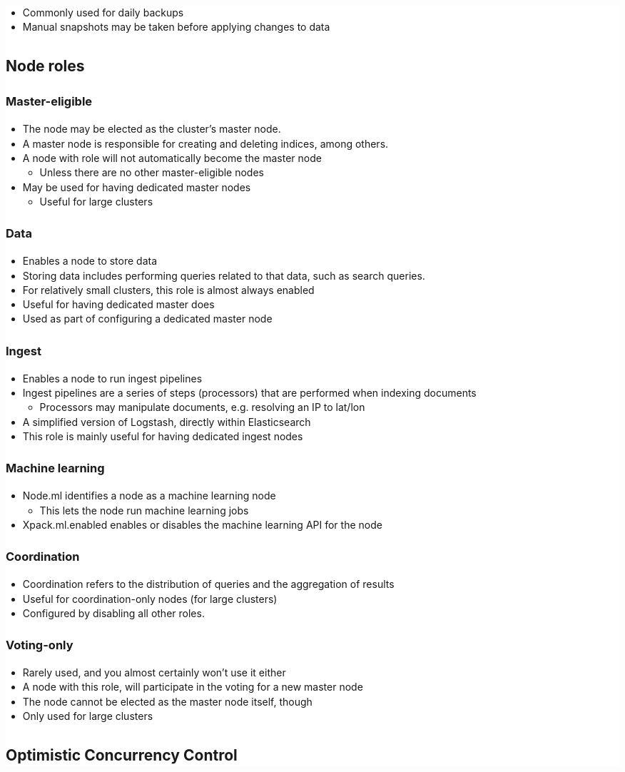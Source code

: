 * Commonly used for daily backups
* Manual snapshots may be taken before applying changes to data

## Node roles

### Master-eligible

* The node may be elected as the cluster’s master node.
* A master node is responsible for creating and deleting indices, among others.
* A node with role will not automatically become the master node
    * Unless there are no other master-eligible nodes
* May be used for having dedicated master nodes
    * Useful for large clusters

### Data

* Enables a node to store data
* Storing data includes performing queries related to that data, such as search queries.
* For relatively small clusters, this role is almost always enabled
* Useful for having dedicated master does
* Used as part of configuring a dedicated master node

### Ingest

* Enables a node to run ingest pipelines
* Ingest pipelines are a series of steps (processors) that are performed when indexing documents
    * Processors may manipulate documents, e.g. resolving an IP to lat/lon
* A simplified version of Logstash, directly within Elasticsearch
* This role is mainly useful for having dedicated ingest nodes

### Machine learning

* Node.ml identifies a node as a machine learning node
    * This lets the node run machine learning jobs
* Xpack.ml.enabled enables or disables the machine learning API for the node

### Coordination

* Coordination refers to the distribution of queries and the aggregation of results
* Useful for coordination-only nodes (for large clusters)
* Configured by disabling all other roles.

### Voting-only

* Rarely used, and you almost certainly won’t use it either
* A node with this role, will participate in the voting for a new master node
* The node cannot be elected as the master node itself, though
* Only used for large clusters

## Optimistic Concurrency Control
